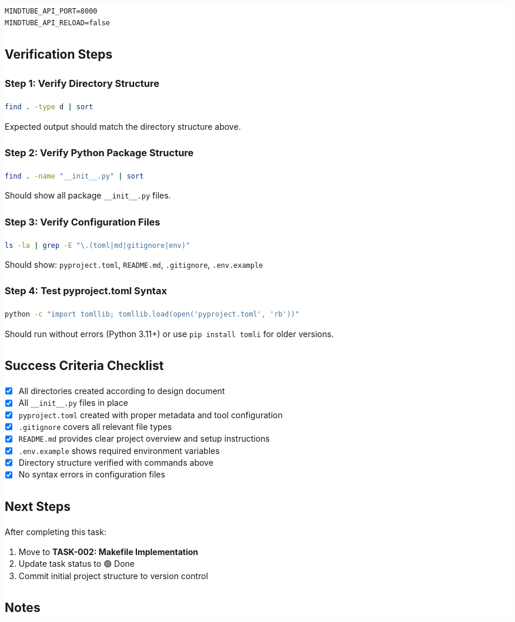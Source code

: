 ```
MINDTUBE_API_PORT=8000
MINDTUBE_API_RELOAD=false
```

## Verification Steps

### Step 1: Verify Directory Structure
```bash
find . -type d | sort
```
Expected output should match the directory structure above.

### Step 2: Verify Python Package Structure
```bash
find . -name "__init__.py" | sort
```
Should show all package `__init__.py` files.

### Step 3: Verify Configuration Files
```bash
ls -la | grep -E "\.(toml|md|gitignore|env)"
```
Should show: `pyproject.toml`, `README.md`, `.gitignore`, `.env.example`

### Step 4: Test pyproject.toml Syntax
```bash
python -c "import tomllib; tomllib.load(open('pyproject.toml', 'rb'))"
```
Should run without errors (Python 3.11+) or use `pip install tomli` for older versions.

## Success Criteria Checklist

- [x] All directories created according to design document
- [x] All `__init__.py` files in place
- [x] `pyproject.toml` created with proper metadata and tool configuration
- [x] `.gitignore` covers all relevant file types
- [x] `README.md` provides clear project overview and setup instructions
- [x] `.env.example` shows required environment variables
- [x] Directory structure verified with commands above
- [x] No syntax errors in configuration files

## Next Steps

After completing this task:
1. Move to **TASK-002: Makefile Implementation**
2. Update task status to 🟢 Done
3. Commit initial project structure to version control

## Notes
